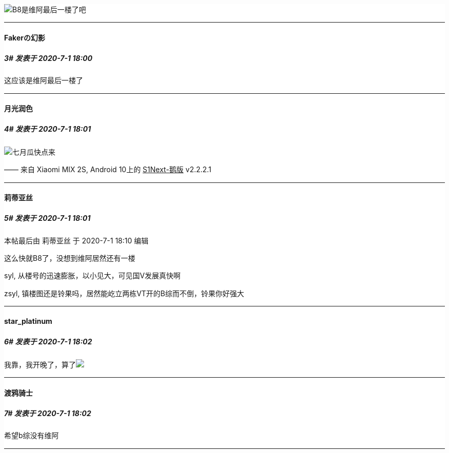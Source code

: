 
<img src="https://static.saraba1st.com/image/smiley/face2017/067.png" referrerpolicy="no-referrer">B8是维阿最后一楼了吧


-----

####  Fakerの幻影  
##### 3#       发表于 2020-7-1 18:00


这应该是维阿最后一楼了


-----

####  月光润色  
##### 4#       发表于 2020-7-1 18:01


<img src="https://static.saraba1st.com/image/smiley/face2017/067.png" referrerpolicy="no-referrer">七月瓜快点来

—— 来自 Xiaomi MIX 2S, Android 10上的 [S1Next-鹅版](https://github.com/ykrank/S1-Next/releases) v2.2.2.1


-----

####  莉蒂亚丝  
##### 5#       发表于 2020-7-1 18:01


 本帖最后由 莉蒂亚丝 于 2020-7-1 18:10 编辑 

这么快就B8了，没想到维阿居然还有一楼


syl, 从楼号的迅速膨胀，以小见大，可见国V发展真快啊


zsyl, 镇楼图还是铃果吗，居然能屹立两栋VT开的B综而不倒，铃果你好强大


-----

####  star_platinum  
##### 6#       发表于 2020-7-1 18:02


我靠，我开晚了，算了<img src="https://static.saraba1st.com/image/smiley/face2017/068.png" referrerpolicy="no-referrer">


-----

####  渡鸦骑士  
##### 7#       发表于 2020-7-1 18:02


希望b综没有维阿


-----
